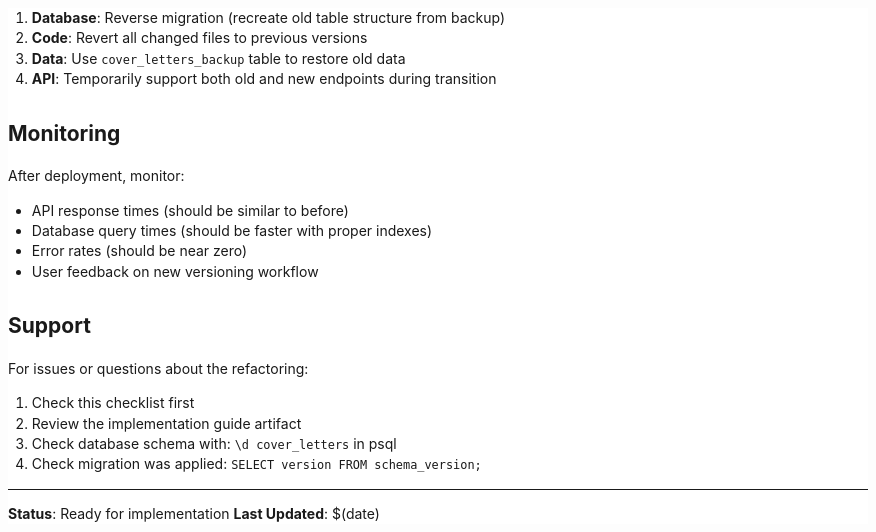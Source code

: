 1. **Database**: Reverse migration (recreate old table structure from backup)
2. **Code**: Revert all changed files to previous versions
3. **Data**: Use `cover_letters_backup` table to restore old data
4. **API**: Temporarily support both old and new endpoints during transition

## Monitoring

After deployment, monitor:
- API response times (should be similar to before)
- Database query times (should be faster with proper indexes)
- Error rates (should be near zero)
- User feedback on new versioning workflow

## Support

For issues or questions about the refactoring:
1. Check this checklist first
2. Review the implementation guide artifact
3. Check database schema with: `\d cover_letters` in psql
4. Check migration was applied: `SELECT version FROM schema_version;`

---

**Status**: Ready for implementation
**Last Updated**: $(date)
